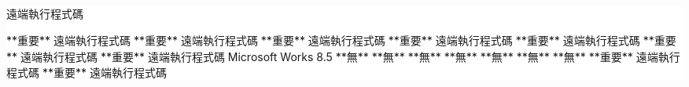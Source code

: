 遠端執行程式碼
</td>
<td style="border:1px solid black;">
**重要**  
遠端執行程式碼
</td>
<td style="border:1px solid black;">
**重要**  
遠端執行程式碼
</td>
<td style="border:1px solid black;">
**重要**  
遠端執行程式碼
</td>
<td style="border:1px solid black;">
**重要**  
遠端執行程式碼
</td>
<td style="border:1px solid black;">
**重要**  
遠端執行程式碼
</td>
<td style="border:1px solid black;">
**重要**  
遠端執行程式碼
</td>
<td style="border:1px solid black;">
**重要**  
遠端執行程式碼
</td>
</tr>
<tr>
<td style="border:1px solid black;">
Microsoft Works 8.5
</td>
<td style="border:1px solid black;">
**無**
</td>
<td style="border:1px solid black;">
**無**
</td>
<td style="border:1px solid black;">
**無**
</td>
<td style="border:1px solid black;">
**無**
</td>
<td style="border:1px solid black;">
**無**
</td>
<td style="border:1px solid black;">
**無**
</td>
<td style="border:1px solid black;">
**無**
</td>
<td style="border:1px solid black;">
**重要**  
遠端執行程式碼
</td>
<td style="border:1px solid black;">
**重要**  
遠端執行程式碼
</td>
